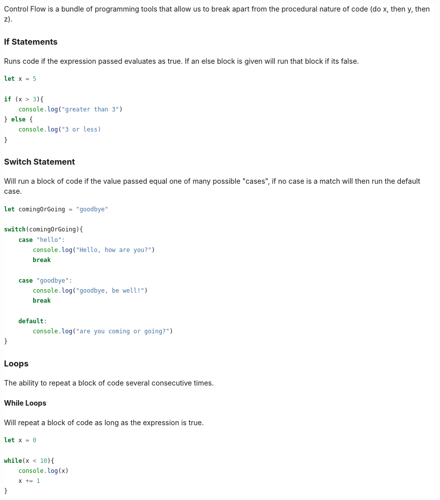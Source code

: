 Control Flow is a bundle of programming tools that allow us to break apart from the procedural nature of code (do x, then y, then z).

### If Statements

Runs code if the expression passed evaluates as true. If an else block is given will run that block if its false.

```js
let x = 5

if (x > 3){
    console.log("greater than 3")
} else {
    console.log("3 or less)
}

```

### Switch Statement

Will run a block of code if the value passed equal one of many possible "cases", if no case is a match will then run the default case.

```js
let comingOrGoing = "goodbye"

switch(comingOrGoing){
    case "hello":
        console.log("Hello, how are you?")
        break

    case "goodbye":
        console.log("goodbye, be well!")
        break

    default:
        console.log("are you coming or going?")
}

```

### Loops
The ability to repeat a block of code several consecutive times.
#### While Loops

Will repeat a block of code as long as the expression is true.

```js
let x = 0

while(x < 10){
    console.log(x)
    x += 1
}
```
